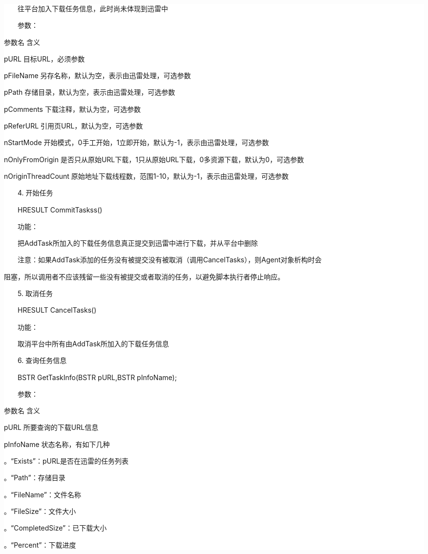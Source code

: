 　　往平台加入下载任务信息，此时尚未体现到迅雷中

　　参数：

参数名 含义
  
pURL 目标URL，必须参数
  
pFileName 另存名称，默认为空，表示由迅雷处理，可选参数
  
pPath 存储目录，默认为空，表示由迅雷处理，可选参数
  
pComments 下载注释，默认为空，可选参数
  
pReferURL 引用页URL，默认为空，可选参数
  
nStartMode 开始模式，0手工开始，1立即开始，默认为-1，表示由迅雷处理，可选参数
  
nOnlyFromOrigin 是否只从原始URL下载，1只从原始URL下载，0多资源下载，默认为0，可选参数
  
nOriginThreadCount 原始地址下载线程数，范围1-10，默认为-1，表示由迅雷处理，可选参数

　　4. 开始任务

　　HRESULT CommitTaskss()

　　功能：

　　把AddTask所加入的下载任务信息真正提交到迅雷中进行下载，并从平台中删除

　　注意：如果AddTask添加的任务没有被提交没有被取消（调用CancelTasks），则Agent对象析构时会

阻塞，所以调用者不应该残留一些没有被提交或者取消的任务，以避免脚本执行者停止响应。

　　5. 取消任务

　　HRESULT CancelTasks()

　　功能：

　　取消平台中所有由AddTask所加入的下载任务信息

　　6. 查询任务信息

　　BSTR GetTaskInfo(BSTR pURL,BSTR pInfoName);

　　参数：

参数名 含义
  
pURL 所要查询的下载URL信息
  
pInfoName 状态名称，有如下几种

。“Exists”：pURL是否在迅雷的任务列表
  
。“Path”：存储目录
  
。“FileName”：文件名称
  
。“FileSize”：文件大小
  
。“CompletedSize”：已下载大小
  
。“Percent”：下载进度
  